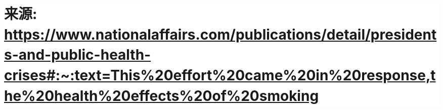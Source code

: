 # 来源: https://www.nationalaffairs.com/publications/detail/presidents-and-public-health-crises#:~:text=This%20effort%20came%20in%20response,the%20health%20effects%20of%20smoking
